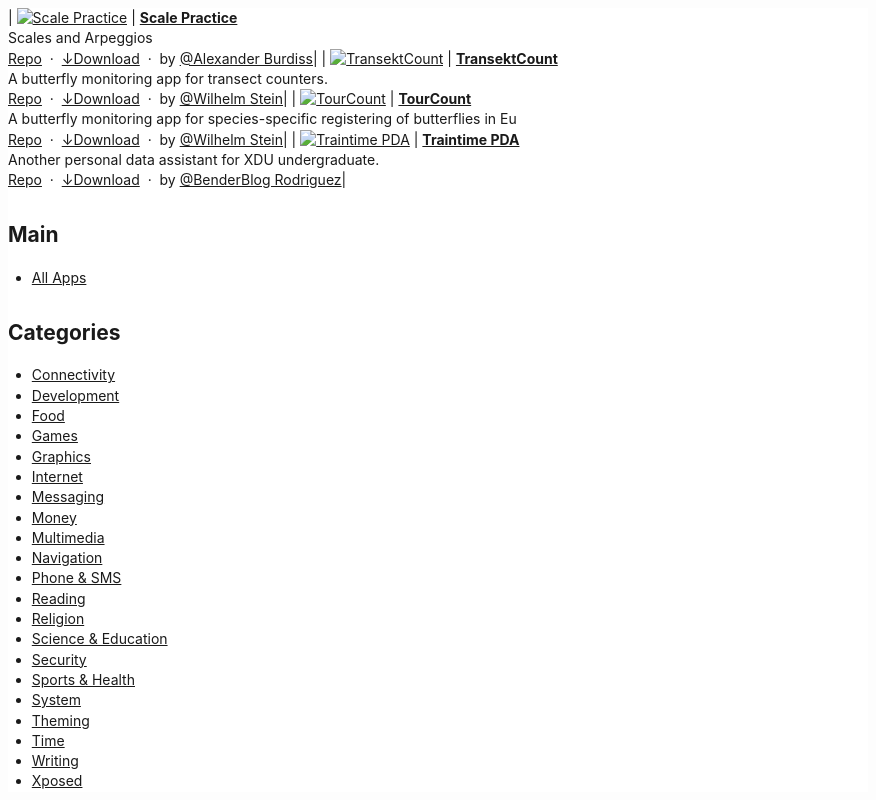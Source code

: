 | <a href="https://www.openapk.net/scale-practice/com.scalepractice/"><img src="https://www.openapk.net/images/icons/scale-practice-apk-for-android.png" height="48" width="48" alt="Scale Practice"></a> | <a href="https://www.openapk.net/scale-practice/com.scalepractice/"><b>Scale Practice</b></a><br/>Scales and Arpeggios<br/><a href="https://github.com/aburdiss/ScalePractice">Repo</a> &nbsp;&middot;&nbsp; <a href="https://github.com/aburdiss/ScalePractice/releases">↓Download</a> &nbsp;&middot;&nbsp; by <a href="https://github.com/aburdiss">@Alexander Burdiss</a>|
| <a href="https://www.openapk.net/transektcount/com.wmstein.transektcount/"><img src="https://www.openapk.net/images/icons/transektcount-apk-for-android.png" height="48" width="48" alt="TransektCount"></a> | <a href="https://www.openapk.net/transektcount/com.wmstein.transektcount/"><b>TransektCount</b></a><br/>A butterfly monitoring app for transect counters.<br/><a href="https://github.com/wistein/TransektCount">Repo</a> &nbsp;&middot;&nbsp; <a href="https://github.com/wistein/TransektCount/releases">↓Download</a> &nbsp;&middot;&nbsp; by <a href="https://github.com/wistein">@Wilhelm Stein</a>|
| <a href="https://www.openapk.net/tourcount/com.wmstein.tourcount/"><img src="https://www.openapk.net/images/icons/tourcount-apk-for-android.png" height="48" width="48" alt="TourCount"></a> | <a href="https://www.openapk.net/tourcount/com.wmstein.tourcount/"><b>TourCount</b></a><br/>A butterfly monitoring app for species-specific registering of butterflies in Eu<br/><a href="https://github.com/wistein/TourCount">Repo</a> &nbsp;&middot;&nbsp; <a href="https://github.com/wistein/TourCount/releases">↓Download</a> &nbsp;&middot;&nbsp; by <a href="https://github.com/wistein">@Wilhelm Stein</a>|
| <a href="https://www.openapk.net/traintime-pda/io.github.benderblog.traintime_pda/"><img src="https://www.openapk.net/images/icons/traintime-pda-apk-for-android.png" height="48" width="48" alt="Traintime PDA"></a> | <a href="https://www.openapk.net/traintime-pda/io.github.benderblog.traintime_pda/"><b>Traintime PDA</b></a><br/>Another personal data assistant for XDU undergraduate.<br/><a href="https://github.com/BenderBlog/traintime_pda">Repo</a> &nbsp;&middot;&nbsp; <a href="https://github.com/BenderBlog/traintime_pda/releases">↓Download</a> &nbsp;&middot;&nbsp; by <a href="https://github.com/BenderBlog">@BenderBlog Rodriguez</a>|


## Main

- [All Apps](https://github.com/mobilenetworkltd/openapk)


## Categories
- [Connectivity](../categories/connectivity.md)
- [Development](../categories/development.md)
- [Food](../categories/food.md)
- [Games](../categories/games.md)
- [Graphics](../categories/graphics.md)
- [Internet](../categories/internet.md)
- [Messaging](../categories/messaging.md)
- [Money](../categories/money.md)
- [Multimedia](../categories/multimedia.md)
- [Navigation](../categories/navigation.md)
- [Phone & SMS](../categories/phone-and-sms.md)
- [Reading](../categories/reading.md)
- [Religion](../categories/religion.md)
- [Science & Education](../categories/science-and-education.md)
- [Security](../categories/security.md)
- [Sports & Health](../categories/sports-and-health.md)
- [System](../categories/system.md)
- [Theming](../categories/theming.md)
- [Time](../categories/time.md)
- [Writing](../categories/writing.md)
- [Xposed](../categories/xposed.md)

